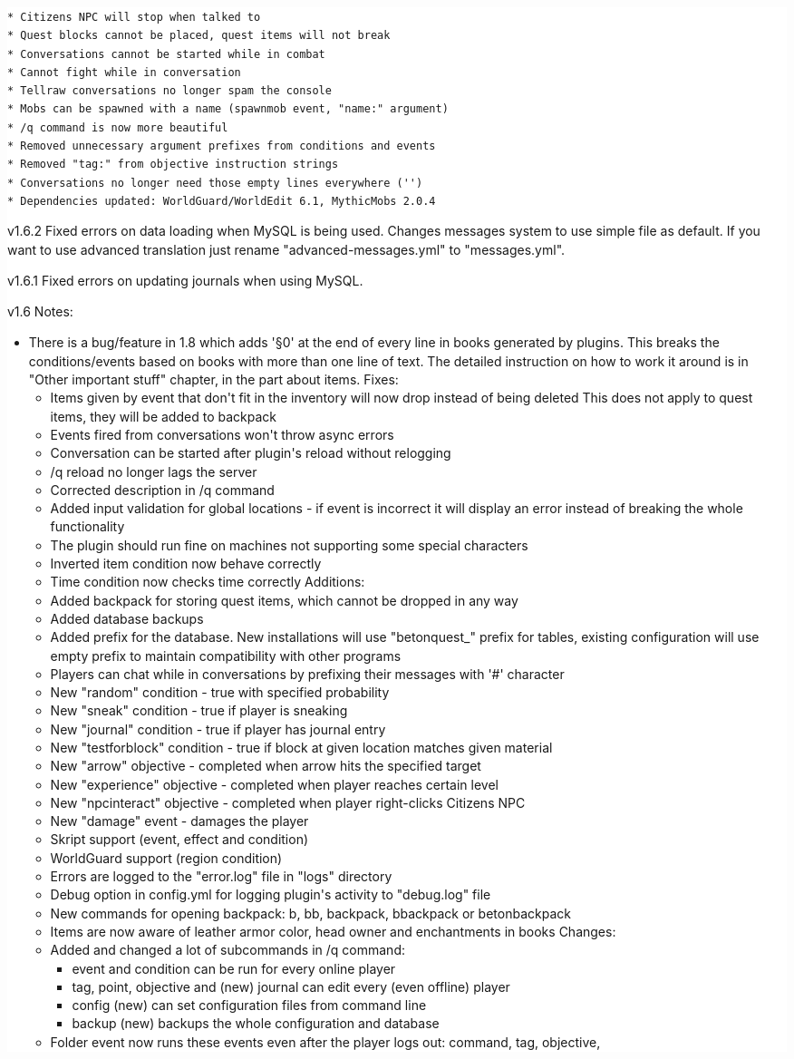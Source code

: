    * Citizens NPC will stop when talked to
    * Quest blocks cannot be placed, quest items will not break
    * Conversations cannot be started while in combat
    * Cannot fight while in conversation
    * Tellraw conversations no longer spam the console
    * Mobs can be spawned with a name (spawnmob event, "name:" argument)
    * /q command is now more beautiful
    * Removed unnecessary argument prefixes from conditions and events
    * Removed "tag:" from objective instruction strings
    * Conversations no longer need those empty lines everywhere ('')
    * Dependencies updated: WorldGuard/WorldEdit 6.1, MythicMobs 2.0.4

v1.6.2
Fixed errors on data loading when MySQL is being used.
Changes messages system to use simple file as default. If you want to use advanced translation
just rename "advanced-messages.yml" to "messages.yml".

v1.6.1
Fixed errors on updating journals when using MySQL.

v1.6
Notes:
  - There is a bug/feature in 1.8 which adds '§0' at the end of every line in books generated
    by plugins. This breaks the conditions/events based on books with more than one line of text.
    The detailed instruction on how to work it around is in "Other important stuff" chapter, in
    the part about items.
Fixes:
    * Items given by event that don't fit in the inventory will now drop instead of being deleted
      This does not apply to quest items, they will be added to backpack
    * Events fired from conversations won't throw async errors
    * Conversation can be started after plugin's reload without relogging
    * /q reload no longer lags the server
    * Corrected description in /q command
    * Added input validation for global locations - if event is incorrect it will display an error
      instead of breaking the whole functionality
    * The plugin should run fine on machines not supporting some special characters
    * Inverted item condition now behave correctly
    * Time condition now checks time correctly
Additions:
    * Added backpack for storing quest items, which cannot be dropped in any way
    * Added database backups
    * Added prefix for the database. New installations will use "betonquest_" prefix for tables,
      existing configuration will use empty prefix to maintain compatibility with other programs
    * Players can chat while in conversations by prefixing their messages with '#' character
    * New "random" condition - true with specified probability
    * New "sneak" condition - true if player is sneaking
    * New "journal" condition - true if player has journal entry
    * New "testforblock" condition - true if block at given location matches given material
    * New "arrow" objective - completed when arrow hits the specified target
    * New "experience" objective - completed when player reaches certain level
    * New "npcinteract" objective - completed when player right-clicks Citizens NPC
    * New "damage" event - damages the player
    * Skript support (event, effect and condition)
    * WorldGuard support (region condition)
    * Errors are logged to the "error.log" file in "logs" directory
    * Debug option in config.yml for logging plugin's activity to "debug.log" file
    * New commands for opening backpack: b, bb, backpack, bbackpack or betonbackpack
    * Items are now aware of leather armor color, head owner and enchantments in books
Changes:
    * Added and changed a lot of subcommands in /q command:
      - event and condition can be run for every online player
      - tag, point, objective and (new) journal can edit every (even offline) player
      - config (new) can set configuration files from command line
      - backup (new) backups the whole configuration and database
    * Folder event now runs these events even after the player logs out: command, tag, objective,